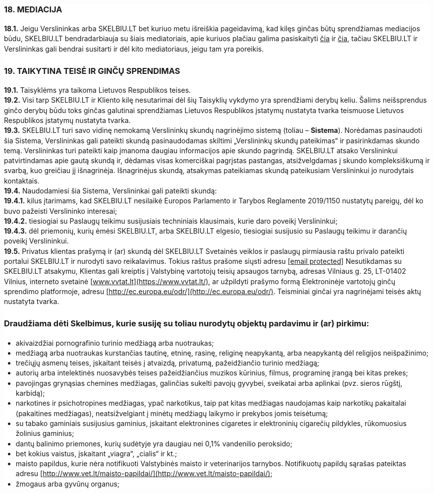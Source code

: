 ### **18\. MEDIACIJA**

**18.1.** Jeigu Verslininkas arba SKELBIU.LT bet kuriuo metu išreiškia pageidavimą, kad kilęs ginčas būtų sprendžiamas mediacijos būdu, SKELBIU.LT bendradarbiauja su šiais mediatoriais, apie kuriuos plačiau galima pasiskaityti [čia](https://www.teismai.lt/lt/visuomenei-ir-ziniasklaidai/teismai-ir-teisejai/teiseju-biografijos/1693/c780) ir [čia](https://www.teismai.lt/lt/teismai-ir-teisejai/teisejai/teiseju-biografijos/1693/c195), tačiau SKELBIU.LT ir Verslininkas gali bendrai susitarti ir dėl kito mediatoriaus, jeigu tam yra poreikis.

### **19\. TAIKYTINA TEISĖ IR GINČŲ SPRENDIMAS**

**19.1.** Taisyklėms yra taikoma Lietuvos Respublikos teises.  
**19.2.** Visi tarp SKELBIU.LT ir Kliento kilę nesutarimai dėl šių Taisyklių vykdymo yra sprendžiami derybų keliu. Šalims neišsprendus ginčo derybų būdu toks ginčas galutinai sprendžiamas Lietuvos Respublikos įstatymų nustatyta tvarka teismuose Lietuvos Respublikos įstatymų nustatyta tvarka.  
**19.3.** SKELBIU.LT turi savo vidinę nemokamą Verslininkų skundų nagrinėjimo sistemą (toliau – **Sistema**). Norėdamas pasinaudoti šia Sistema, Verslininkas gali pateikti skundą pasinaudodamas skiltimi „Verslininkų skundų pateikimas“ ir pasirinkdamas skundo temą. Verslininkas turi pateikti kaip įmanoma daugiau informacijos apie skundo pagrindą. SKELBIU.LT atsako Verslininkui patvirtindamas apie gautą skundą ir, dėdamas visas komerciškai pagrįstas pastangas, atsižvelgdamas į skundo kompleksiškumą ir svarbą, kuo greičiau jį išnagrinėja. Išnagrinėjus skundą, atsakymas pateikiamas skundą pateikusiam Verslininkui jo nurodytais kontaktais.  
**19.4.** Naudodamiesi šia Sistema, Verslininkai gali pateikti skundą:  
**19.4.1.** kilus įtarimams, kad SKELBIU.LT nesilaikė Europos Parlamento ir Tarybos Reglamente 2019/1150 nustatytų pareigų, dėl ko buvo pažeisti Verslininko interesai;  
**19.4.2.** tiesiogiai su Paslaugų teikimu susijusiais techniniais klausimais, kurie daro poveikį Verslininkui;  
**19.4.3.** dėl priemonių, kurių ėmėsi SKELBIU.LT, arba SKELBIU.LT elgesio, tiesiogiai susijusio su Paslaugų teikimu ir darančių poveikį Verslininkui.  
**19.5.** Privatus klientas prašymą ir (ar) skundą dėl SKELBIU.LT Svetainės veiklos ir paslaugų pirmiausia raštu privalo pateikti portalui SKELBIU.LT ir nurodyti savo reikalavimus. Tokius raštus prašome siųsti adresu [\[email protected\]](https://www.skelbiu.lt/cdn-cgi/l/email-protection) Nesutikdamas su SKELBIU.LT atsakymu, Klientas gali kreiptis į Valstybinę vartotojų teisių apsaugos tarnybą, adresas Vilniaus g. 25, LT-01402 Vilnius, interneto svetainė [www.vvtat.lt](https://www.vvtat.lt/), ar užpildyti prašymo formą Elektroninėje vartotojų ginčų sprendimo platformoje, adresu [http://ec.europa.eu/odr/](http://ec.europa.eu/odr/). Teisminiai ginčai yra nagrinėjami teisės aktų nustatyta tvarka.

  

### **Draudžiama dėti Skelbimus, kurie susiję su toliau nurodytų objektų pardavimu ir (ar) pirkimu:**

* akivaizdžiai pornografinio turinio medžiagą arba nuotraukas;
* medžiagą arba nuotraukas kurstančias tautinę, etninę, rasinę, religinę neapykantą, arba neapykantą dėl religijos neišpažinimo;
* trečiųjų asmenų teises, įskaitant teisės į atvaizdą, privatumą, pažeidžiančio turinio medžiagą;
* autorių arba intelektinės nuosavybės teises pažeidžiančius muzikos kūrinius, filmus, programinę įrangą bei kitas prekes;
* pavojingas grynąsias chemines medžiagas, galinčias sukelti pavojų gyvybei, sveikatai arba aplinkai (pvz. sieros rūgštį, karbidą);
* narkotines ir psichotropines medžiagas, ypač narkotikus, taip pat kitas medžiagas naudojamas kaip narkotikų pakaitalai (pakaitines medžiagas), neatsižvelgiant į minėtų medžiagų laikymo ir prekybos jomis teisėtumą;
* su tabako gaminiais susijusius gaminius, įskaitant elektronines cigaretes ir elektroninių cigarečių pildykles, rūkomuosius žolinius gaminius;
* dantų balinimo priemones, kurių sudėtyje yra daugiau nei 0,1% vandenilio peroksido;
* bet kokius vaistus, įskaitant „viagra“, „cialis“ ir kt.;
* maisto papildus, kurie nėra notifikuoti Valstybinės maisto ir veterinarijos tarnybos. Notifikuotų papildų sąrašas pateiktas adresu [http://www.vet.lt/maisto-papildai/](http://www.vet.lt/maisto-papildai/);
* žmogaus arba gyvūnų organus;